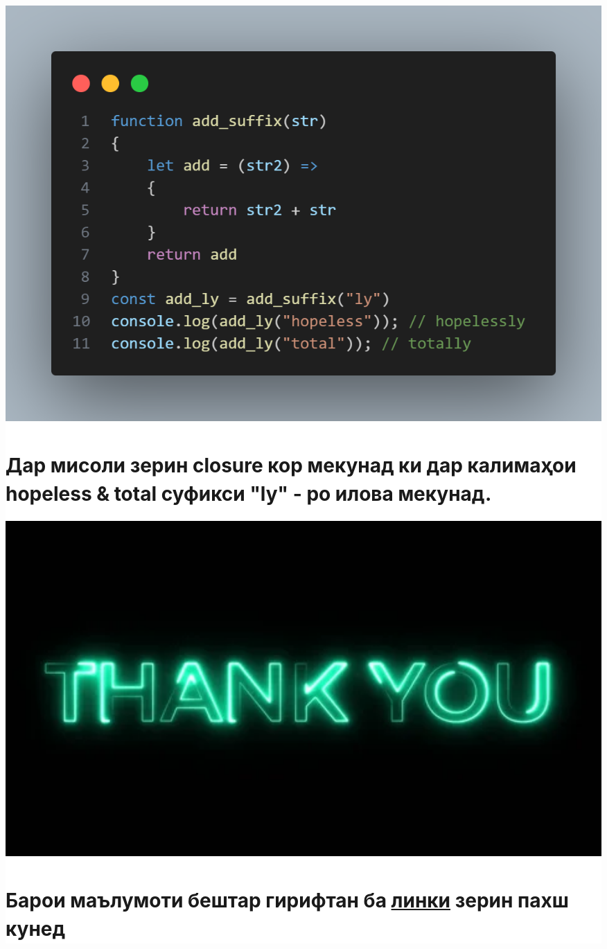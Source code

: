 ![](./images/image-4.png)
# Дар мисоли зерин closure кор мекунад ки дар калимаҳои hopeless & total суфикси "ly" - ро илова мекунад.

<img src="./images/thank-you.webp" width="1400px">

# Барои маълумоти бештар гирифтан ба [линки](https://www.canva.com/design/DAGVgq52SsU/1akpcYxOZdLt57P5dGJ_kQ/view?utm_content=DAGVgq52SsU&utm_campaign=designshare&utm_medium=link&utm_source=editor) зерин пахш кунед